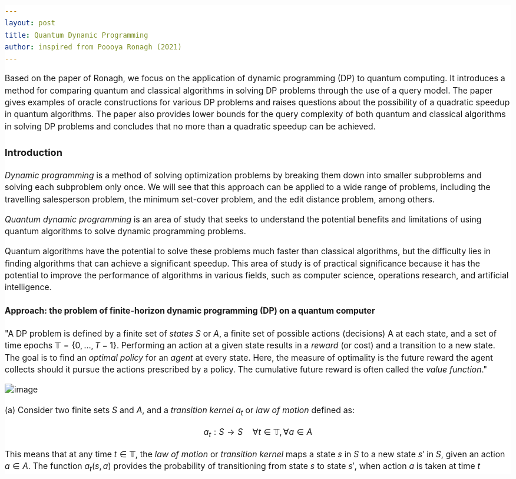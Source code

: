 ```yaml
---
layout: post
title: Quantum Dynamic Programming
author: inspired from Poooya Ronagh (2021)
---
```


Based on the paper of Ronagh, we focus on the application of dynamic programming (DP) to quantum computing. It introduces a method for comparing quantum and classical algorithms in solving DP problems through the use of a query model. The paper gives examples of oracle constructions for various DP problems and raises questions about the possibility of a quadratic speedup in quantum algorithms. The paper also provides lower bounds for the query complexity of both quantum and classical algorithms in solving DP problems and concludes that no more than a quadratic speedup can be achieved.

### Introduction

*Dynamic programming* is a method of solving optimization problems by breaking them down into smaller subproblems and solving each subproblem only once. We will see that this approach can be applied to a wide range of problems, including the travelling salesperson problem, the minimum set-cover problem, and the edit distance problem, among others.

*Quantum dynamic programming* is an area of study that seeks to understand the potential benefits and limitations of using quantum algorithms to solve dynamic programming problems. 

Quantum algorithms have the potential to solve these problems much faster than classical algorithms, but the difficulty lies in finding algorithms that can achieve a significant speedup. This area of study is of practical significance because it has the potential to improve the performance of algorithms in various fields, such as computer science, operations research, and artificial intelligence.

#### Approach: the problem of finite-horizon dynamic programming (DP) on a quantum computer

"A DP problem is defined by a finite set of *states* $S$ or $A$, a finite set of possible actions
(decisions) A at each state, and a set of time epochs $\mathbb{T} = \lbrace 0, \ldots , T − 1 \rbrace$. Performing an action at a given state
results in a *reward* (or cost) and a transition to a new state. The goal is to find an *optimal policy*
for an *agent* at every state. Here, the measure of optimality is the future reward the agent collects
should it pursue the actions prescribed by a policy. The cumulative future reward is often called
the *value function*."

![image](https://user-images.githubusercontent.com/109908559/218268322-9618f4bf-6d28-4e57-b7a1-1a93704bae1a.png)


(a) Consider two finite sets $S$ and $A$, and a *transition kernel* $a_ {t}$ or *law of motion* defined as:

$$a_ {t}: S \rightarrow S \quad \forall t \in \mathbb{T}, \forall a \in A$$

This means that at any time $t \in \mathbb{T}$, the *law of motion* or *transition kernel* maps a state $s$ in $S$ to a new state $s'$ in $S$, given an action $a \in A$. The function $a_ {t}(s,a)$ provides the probability of transitioning from state $s$ to state $s'$, when action $a$ is taken at time $t$
